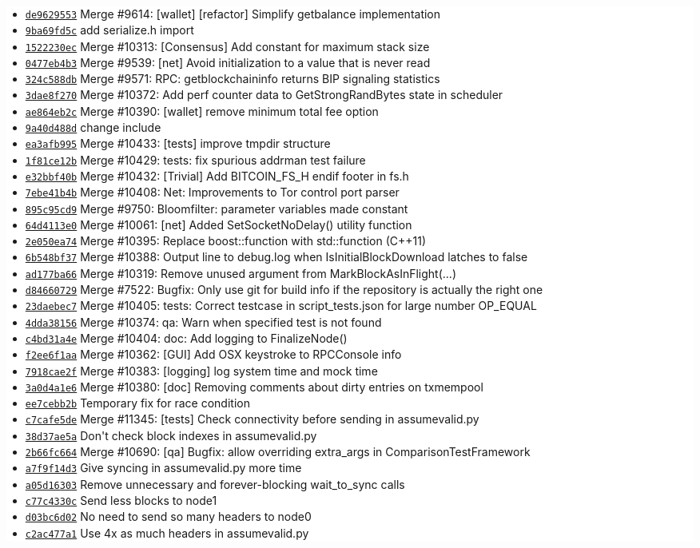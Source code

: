 - [`de9629553`](https://github.com/stone-project/stone/commit/de9629553) Merge #9614: [wallet] [refactor] Simplify getbalance implementation
- [`9ba69fd5c`](https://github.com/stone-project/stone/commit/9ba69fd5c) add serialize.h import
- [`1522230ec`](https://github.com/stone-project/stone/commit/1522230ec) Merge #10313: [Consensus] Add constant for maximum stack size
- [`0477eb4b3`](https://github.com/stone-project/stone/commit/0477eb4b3) Merge #9539: [net] Avoid initialization to a value that is never read
- [`324c588db`](https://github.com/stone-project/stone/commit/324c588db) Merge #9571: RPC: getblockchaininfo returns BIP signaling statistics
- [`3dae8f270`](https://github.com/stone-project/stone/commit/3dae8f270) Merge #10372: Add perf counter data to GetStrongRandBytes state in scheduler
- [`ae864eb2c`](https://github.com/stone-project/stone/commit/ae864eb2c) Merge #10390: [wallet] remove minimum total fee option
- [`9a40d488d`](https://github.com/stone-project/stone/commit/9a40d488d) change include
- [`ea3afb995`](https://github.com/stone-project/stone/commit/ea3afb995) Merge #10433: [tests] improve tmpdir structure
- [`1f81ce12b`](https://github.com/stone-project/stone/commit/1f81ce12b) Merge #10429: tests: fix spurious addrman test failure
- [`e32bbf40b`](https://github.com/stone-project/stone/commit/e32bbf40b) Merge #10432: [Trivial] Add BITCOIN_FS_H endif footer in fs.h
- [`7ebe41b4b`](https://github.com/stone-project/stone/commit/7ebe41b4b) Merge #10408: Net: Improvements to Tor control port parser
- [`895c95cd9`](https://github.com/stone-project/stone/commit/895c95cd9) Merge #9750: Bloomfilter: parameter variables made constant
- [`64d4113e0`](https://github.com/stone-project/stone/commit/64d4113e0) Merge #10061: [net] Added SetSocketNoDelay() utility function
- [`2e050ea74`](https://github.com/stone-project/stone/commit/2e050ea74) Merge #10395: Replace boost::function with std::function (C++11)
- [`6b548bf37`](https://github.com/stone-project/stone/commit/6b548bf37) Merge #10388: Output line to debug.log when IsInitialBlockDownload latches to false
- [`ad177ba66`](https://github.com/stone-project/stone/commit/ad177ba66) Merge #10319: Remove unused argument from MarkBlockAsInFlight(...)
- [`d84660729`](https://github.com/stone-project/stone/commit/d84660729) Merge #7522: Bugfix: Only use git for build info if the repository is actually the right one
- [`23daebec7`](https://github.com/stone-project/stone/commit/23daebec7) Merge #10405: tests: Correct testcase in script_tests.json for large number OP_EQUAL
- [`4dda38156`](https://github.com/stone-project/stone/commit/4dda38156) Merge #10374: qa: Warn when specified test is not found
- [`c4bd31a4e`](https://github.com/stone-project/stone/commit/c4bd31a4e) Merge #10404: doc: Add logging to FinalizeNode()
- [`f2ee6f1aa`](https://github.com/stone-project/stone/commit/f2ee6f1aa) Merge #10362: [GUI] Add OSX keystroke to RPCConsole info
- [`7918cae2f`](https://github.com/stone-project/stone/commit/7918cae2f) Merge #10383: [logging] log system time and mock time
- [`3a0d4a1e6`](https://github.com/stone-project/stone/commit/3a0d4a1e6) Merge #10380: [doc] Removing comments about dirty entries on txmempool
- [`ee7cebb2b`](https://github.com/stone-project/stone/commit/ee7cebb2b) Temporary fix for race condition
- [`c7cafe5de`](https://github.com/stone-project/stone/commit/c7cafe5de) Merge #11345: [tests] Check connectivity before sending in assumevalid.py
- [`38d37ae5a`](https://github.com/stone-project/stone/commit/38d37ae5a) Don't check block indexes in assumevalid.py
- [`2b66fc664`](https://github.com/stone-project/stone/commit/2b66fc664) Merge #10690: [qa] Bugfix: allow overriding extra_args in ComparisonTestFramework
- [`a7f9f14d3`](https://github.com/stone-project/stone/commit/a7f9f14d3) Give syncing in assumevalid.py more time
- [`a05d16303`](https://github.com/stone-project/stone/commit/a05d16303) Remove unnecessary and forever-blocking wait_to_sync calls
- [`c77c4330c`](https://github.com/stone-project/stone/commit/c77c4330c) Send less blocks to node1
- [`d03bc6d02`](https://github.com/stone-project/stone/commit/d03bc6d02) No need to send so many headers to node0
- [`c2ac477a1`](https://github.com/stone-project/stone/commit/c2ac477a1) Use 4x as much headers in assumevalid.py